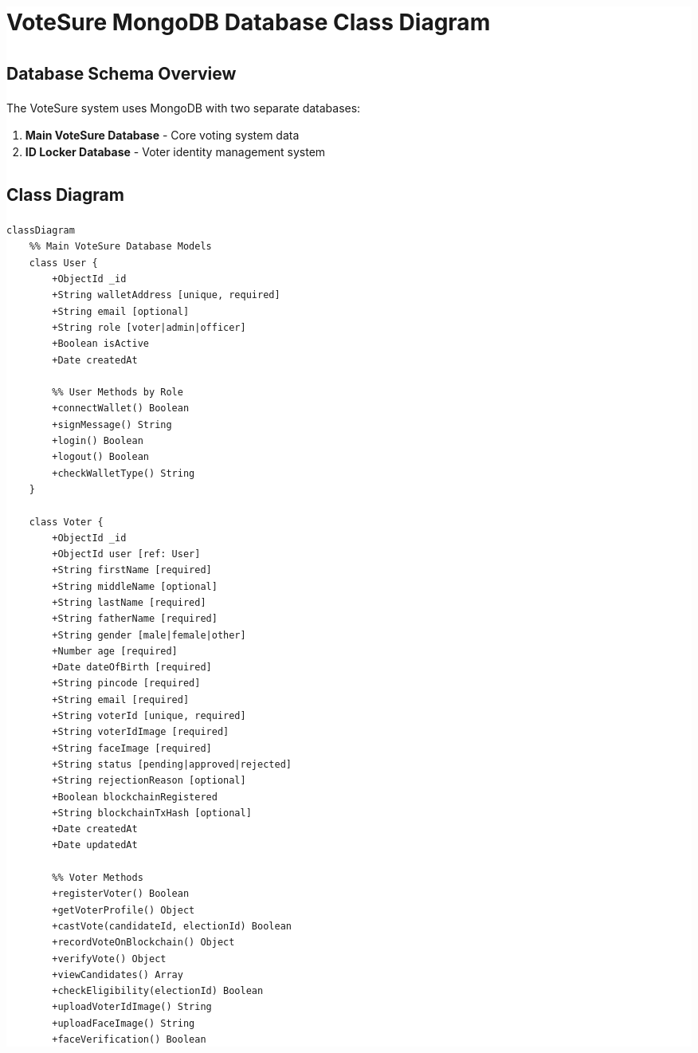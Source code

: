 # VoteSure MongoDB Database Class Diagram

## Database Schema Overview

The VoteSure system uses MongoDB with two separate databases:
1. **Main VoteSure Database** - Core voting system data
2. **ID Locker Database** - Voter identity management system

## Class Diagram

```mermaid
classDiagram
    %% Main VoteSure Database Models
    class User {
        +ObjectId _id
        +String walletAddress [unique, required]
        +String email [optional]
        +String role [voter|admin|officer]
        +Boolean isActive
        +Date createdAt
        
        %% User Methods by Role
        +connectWallet() Boolean
        +signMessage() String
        +login() Boolean
        +logout() Boolean
        +checkWalletType() String
    }

    class Voter {
        +ObjectId _id
        +ObjectId user [ref: User]
        +String firstName [required]
        +String middleName [optional]
        +String lastName [required]
        +String fatherName [required]
        +String gender [male|female|other]
        +Number age [required]
        +Date dateOfBirth [required]
        +String pincode [required]
        +String email [required]
        +String voterId [unique, required]
        +String voterIdImage [required]
        +String faceImage [required]
        +String status [pending|approved|rejected]
        +String rejectionReason [optional]
        +Boolean blockchainRegistered
        +String blockchainTxHash [optional]
        +Date createdAt
        +Date updatedAt
        
        %% Voter Methods
        +registerVoter() Boolean
        +getVoterProfile() Object
        +castVote(candidateId, electionId) Boolean
        +recordVoteOnBlockchain() Object
        +verifyVote() Object
        +viewCandidates() Array
        +checkEligibility(electionId) Boolean
        +uploadVoterIdImage() String
        +uploadFaceImage() String
        +faceVerification() Boolean
```